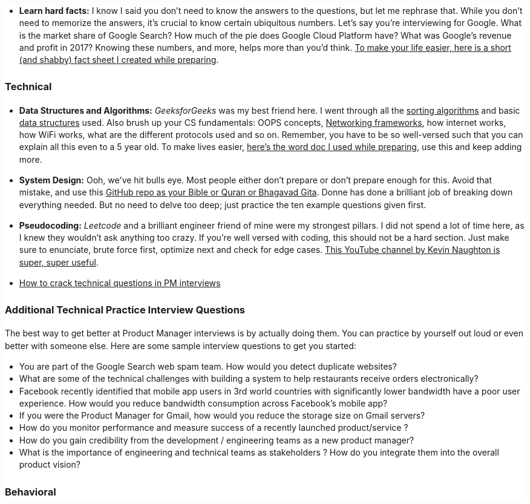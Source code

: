 - **Learn hard facts:** I know I said you don’t need to know the answers to the questions, but let me rephrase that. While you don’t need to memorize the answers, it’s crucial to know certain ubiquitous numbers. Let’s say you’re interviewing for Google. What is the market share of Google Search? How much of the pie does Google Cloud Platform have? What was Google’s revenue and profit in 2017? Knowing these numbers, and more, helps more than you’d think. [To make your life easier, here is a short (and shabby) fact sheet I created while preparing](https://docs.google.com/document/d/1K9vukl5730pxl-n8jR9Xu0X1FXMf5Dk4dGee3_RiDVQ/edit?usp=sharing).

### Technical

- **Data Structures and Algorithms:** _GeeksforGeeks_ was my best friend here. I went through all the [sorting algorithms](https://betterexplained.com/articles/sorting-algorithms/) and basic [data structures](https://medium.com/swlh/introduction-to-data-structures-9134b7d064a6) used. Also brush up your CS fundamentals: OOPS concepts, [Networking frameworks](https://www.webopedia.com/quick_ref/OSI_Layers.asp), how internet works, how WiFi works, what are the different protocols used and so on. Remember, you have to be so well-versed such that you can explain all this even to a 5 year old. To make lives easier, [here’s the word doc I used while preparing](https://drive.google.com/file/d/1BryNH_vXt7PU0I4zbKvDOkZHwDijvlJI/view?usp=sharing), use this and keep adding more.
- **System Design:** Ooh, we've hit bulls eye. Most people either don’t prepare or don’t prepare enough for this. Avoid that mistake, and use this [GitHub repo as your Bible or Quran or Bhagavad Gita](https://github.com/donnemartin/system-design-primer). Donne has done a brilliant job of breaking down everything needed. But no need to delve too deep; just practice the ten example questions given first.
- **Pseudocoding:** _Leetcode_ and a brilliant engineer friend of mine were my strongest pillars. I did not spend a lot of time here, as I knew they wouldn’t ask anything too crazy. If you’re well versed with coding, this should not be a hard section. Just make sure to enunciate, brute force first, optimize next and check for edge cases. [This YouTube channel by Kevin Naughton is super, super useful](https://www.youtube.com/channel/UCKvwPt6BifPP54yzH99ff1g).

- [How to crack technical questions in PM interviews](https://igotanoffer.com/blogs/product-manager/technical-interview-questions)

### Additional Technical Practice Interview Questions

The best way to get better at Product Manager interviews is by actually doing them. You can practice by yourself out loud or even better with someone else. Here are some sample interview questions to get you started:

- You are part of the Google Search web spam team. How would you detect duplicate websites?
- What are some of the technical challenges with building a system to help restaurants receive orders electronically?
- Facebook recently identified that mobile app users in 3rd world countries with significantly lower bandwidth have a poor user experience. How would you reduce bandwidth consumption across Facebook’s mobile app?
- If you were the Product Manager for Gmail, how would you reduce the storage size on Gmail servers?
- How do you monitor performance and measure success of a recently launched product/service ?
- How do you gain credibility from the development / engineering teams as a new product manager?
- What is the importance of engineering and technical teams as stakeholders ? How do you integrate them into the overall product vision?

### Behavioral
